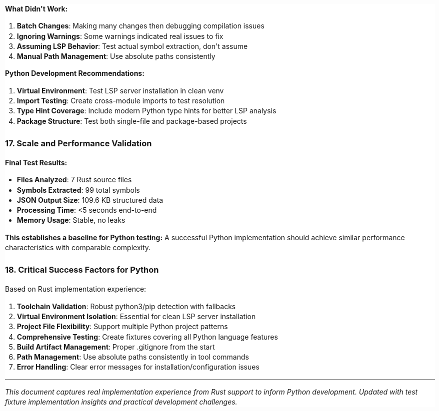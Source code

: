 **What Didn't Work:**
1. **Batch Changes**: Making many changes then debugging compilation issues
2. **Ignoring Warnings**: Some warnings indicated real issues to fix
3. **Assuming LSP Behavior**: Test actual symbol extraction, don't assume
4. **Manual Path Management**: Use absolute paths consistently

**Python Development Recommendations:**
1. **Virtual Environment**: Test LSP server installation in clean venv
2. **Import Testing**: Create cross-module imports to test resolution
3. **Type Hint Coverage**: Include modern Python type hints for better LSP analysis
4. **Package Structure**: Test both single-file and package-based projects

### 17. Scale and Performance Validation

**Final Test Results:**
- **Files Analyzed**: 7 Rust source files
- **Symbols Extracted**: 99 total symbols
- **JSON Output Size**: 109.6 KB structured data
- **Processing Time**: <5 seconds end-to-end
- **Memory Usage**: Stable, no leaks

**This establishes a baseline for Python testing:** A successful Python implementation should achieve similar performance characteristics with comparable complexity.

### 18. Critical Success Factors for Python

Based on Rust implementation experience:

1. **Toolchain Validation**: Robust python3/pip detection with fallbacks
2. **Virtual Environment Isolation**: Essential for clean LSP server installation
3. **Project File Flexibility**: Support multiple Python project patterns
4. **Comprehensive Testing**: Create fixtures covering all Python language features
5. **Build Artifact Management**: Proper .gitignore from the start
6. **Path Management**: Use absolute paths consistently in tool commands
7. **Error Handling**: Clear error messages for installation/configuration issues

---

*This document captures real implementation experience from Rust support to inform Python development. Updated with test fixture implementation insights and practical development challenges.*
